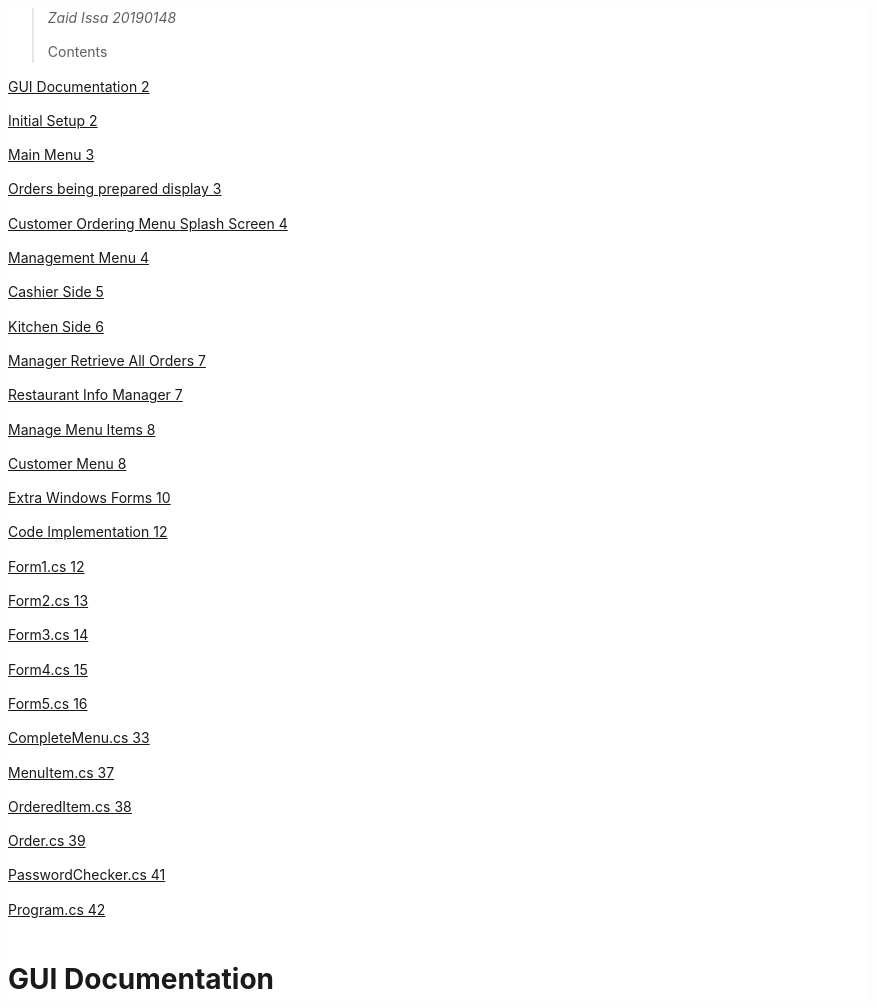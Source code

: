 > *Zaid Issa 20190148*
>
> Contents

[GUI Documentation 2](#gui-documentation)

[Initial Setup 2](#initial-setup)

[Main Menu 3](#main-menu)

[Orders being prepared display 3](#orders-being-prepared-display)

[Customer Ordering Menu Splash Screen
4](#customer-ordering-menu-splash-screen)

[Management Menu 4](#management-menu)

[Cashier Side 5](#cashier-side)

[Kitchen Side 6](#kitchen-side)

[Manager Retrieve All Orders 7](#manager-retrieve-all-orders)

[Restaurant Info Manager 7](#restaurant-info-manager)

[Manage Menu Items 8](#manage-menu-items)

[Customer Menu 8](#customer-menu)

[Extra Windows Forms 10](#extra-windows-forms)

[Code Implementation 12](#code-implementation)

[Form1.cs 12](#form1.cs)

[Form2.cs 13](#form2.cs)

[Form3.cs 14](#form3.cs)

[Form4.cs 15](#form4.cs)

[Form5.cs 16](#form5.cs)

[CompleteMenu.cs 33](#completemenu.cs)

[MenuItem.cs 37](#menuitem.cs)

[OrderedItem.cs 38](#ordereditem.cs)

[Order.cs 39](#order.cs)

[PasswordChecker.cs 41](#passwordchecker.cs)

[Program.cs 42](#program.cs)

# GUI Documentation
